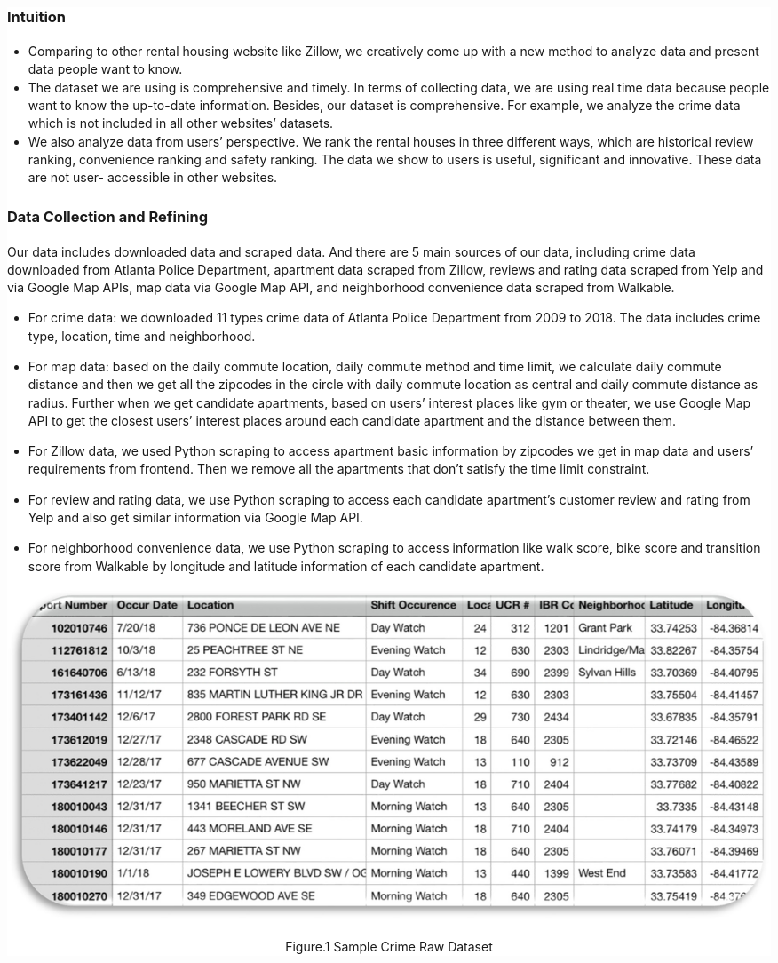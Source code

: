 ### Intuition 

- Comparing to other rental housing website like Zillow, we creatively come up with a new method to analyze data and present data people want to know. 
- The dataset we are using is comprehensive and timely. In terms of collecting data, we are using real time data because people want to know the up-to-date information. Besides, our dataset is comprehensive. For example, we analyze the crime data which is not included in all other websites’ datasets. 
- We also analyze data from users’ perspective. We rank the rental houses in three different ways, which are historical review ranking, convenience ranking and safety ranking. The data we show to users is useful, significant and innovative. These data are not user- accessible in other websites. 

### Data Collection and Refining

Our data includes downloaded data and scraped data. And there are 5 main sources of our data, including crime data downloaded from Atlanta Police Department, apartment data scraped from Zillow, reviews and rating data scraped from Yelp and via Google Map APIs, map data via Google Map API, and neighborhood convenience data scraped from Walkable. 

- For crime data: we downloaded 11 types crime data of Atlanta Police Department from 2009 to 2018. The data includes crime type, location, time and neighborhood. 

- For map data: based on the daily commute location, daily commute method and time limit, we calculate daily commute distance and then we get all the zipcodes in the circle with daily commute location as central and daily commute distance as radius. Further when we get candidate apartments, based on users’ interest places like gym or theater, we use Google Map API to get the closest users’ interest places around each candidate apartment and the distance between them. 

- For Zillow data, we used Python scraping to access apartment basic information by zipcodes we get in map data and users’ requirements from frontend. Then we remove all the apartments that don’t satisfy the time limit constraint. 

- For review and rating data, we use Python scraping to access each candidate apartment’s customer review and rating from Yelp and also get similar information via Google Map API. 

- For neighborhood convenience data, we use Python scraping to access information like walk score, bike score and transition score from Walkable by longitude and latitude information of each candidate apartment. 


![Screenshot](/assets/blogs/cse6242_report/figure1.jpg)
<center>Figure.1 Sample Crime Raw Dataset</center>
